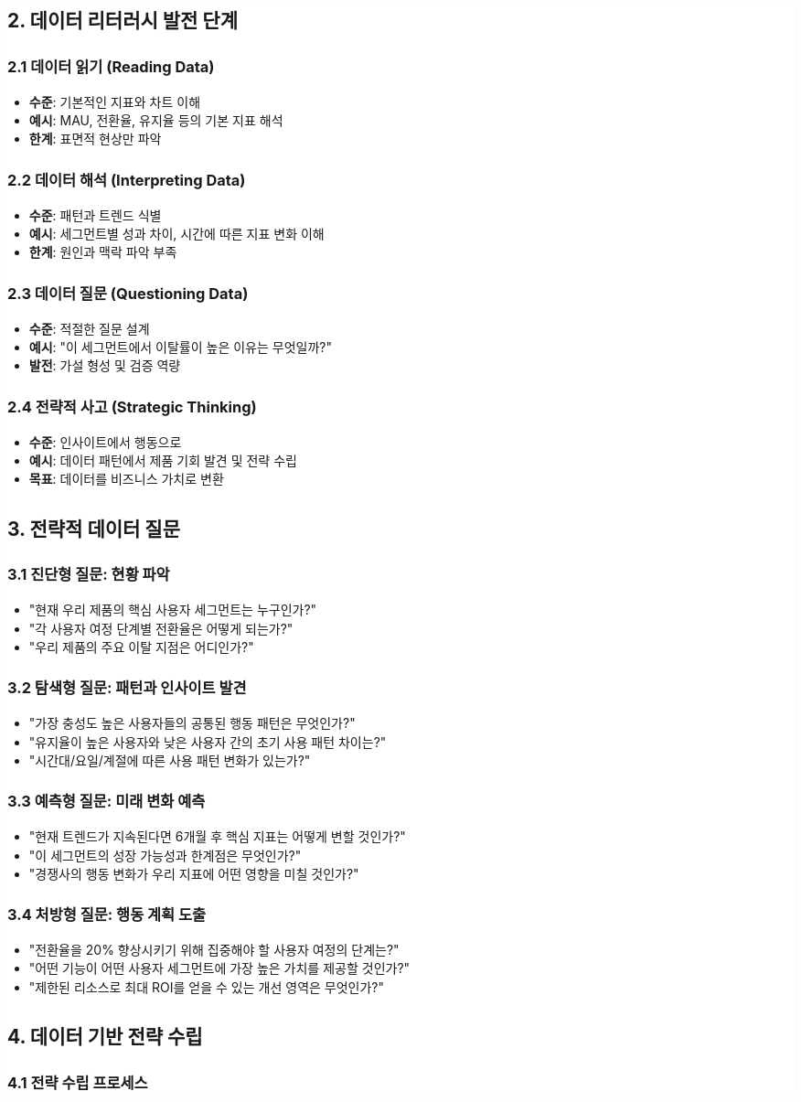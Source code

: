## 2. 데이터 리터러시 발전 단계

### 2.1 데이터 읽기 (Reading Data)
- **수준**: 기본적인 지표와 차트 이해
- **예시**: MAU, 전환율, 유지율 등의 기본 지표 해석
- **한계**: 표면적 현상만 파악

### 2.2 데이터 해석 (Interpreting Data)
- **수준**: 패턴과 트렌드 식별
- **예시**: 세그먼트별 성과 차이, 시간에 따른 지표 변화 이해
- **한계**: 원인과 맥락 파악 부족

### 2.3 데이터 질문 (Questioning Data)
- **수준**: 적절한 질문 설계
- **예시**: "이 세그먼트에서 이탈률이 높은 이유는 무엇일까?"
- **발전**: 가설 형성 및 검증 역량

### 2.4 전략적 사고 (Strategic Thinking)
- **수준**: 인사이트에서 행동으로
- **예시**: 데이터 패턴에서 제품 기회 발견 및 전략 수립
- **목표**: 데이터를 비즈니스 가치로 변환

## 3. 전략적 데이터 질문

### 3.1 진단형 질문: 현황 파악
- "현재 우리 제품의 핵심 사용자 세그먼트는 누구인가?"
- "각 사용자 여정 단계별 전환율은 어떻게 되는가?"
- "우리 제품의 주요 이탈 지점은 어디인가?"

### 3.2 탐색형 질문: 패턴과 인사이트 발견
- "가장 충성도 높은 사용자들의 공통된 행동 패턴은 무엇인가?"
- "유지율이 높은 사용자와 낮은 사용자 간의 초기 사용 패턴 차이는?"
- "시간대/요일/계절에 따른 사용 패턴 변화가 있는가?"

### 3.3 예측형 질문: 미래 변화 예측
- "현재 트렌드가 지속된다면 6개월 후 핵심 지표는 어떻게 변할 것인가?"
- "이 세그먼트의 성장 가능성과 한계점은 무엇인가?"
- "경쟁사의 행동 변화가 우리 지표에 어떤 영향을 미칠 것인가?"

### 3.4 처방형 질문: 행동 계획 도출
- "전환율을 20% 향상시키기 위해 집중해야 할 사용자 여정의 단계는?"
- "어떤 기능이 어떤 사용자 세그먼트에 가장 높은 가치를 제공할 것인가?"
- "제한된 리소스로 최대 ROI를 얻을 수 있는 개선 영역은 무엇인가?"

## 4. 데이터 기반 전략 수립

### 4.1 전략 수립 프로세스
